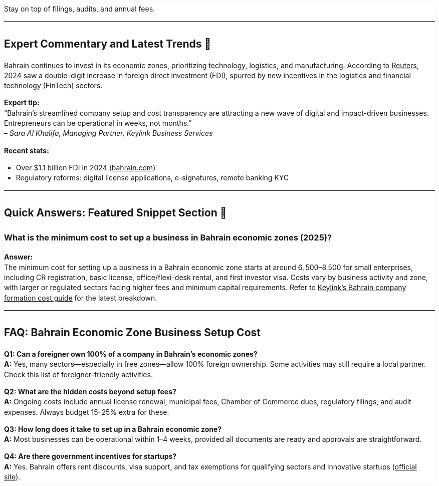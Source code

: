 Stay on top of filings, audits, and annual fees.

---

## Expert Commentary and Latest Trends 💬

Bahrain continues to invest in its economic zones, prioritizing technology, logistics, and manufacturing. According to [Reuters](https://www.reuters.com/), 2024 saw a double-digit increase in foreign direct investment (FDI), spurred by new incentives in the logistics and financial technology (FinTech) sectors.

**Expert tip:**  
“Bahrain’s streamlined company setup and cost transparency are attracting a new wave of digital and impact-driven businesses. Entrepreneurs can be operational in weeks, not months.”  
– *Sara Al Khalifa, Managing Partner, Keylink Business Services*

**Recent stats:**
- Over $1.1 billion FDI in 2024 ([bahrain.com](https://www.bahrain.com/))
- Regulatory reforms: digital license applications, e-signatures, remote banking KYC

---

## Quick Answers: Featured Snippet Section 📌

### What is the minimum cost to set up a business in Bahrain economic zones (2025)?

**Answer:**  
The minimum cost for setting up a business in a Bahrain economic zone starts at around $6,500–$8,500 for small enterprises, including CR registration, basic license, office/flexi-desk rental, and first investor visa. Costs vary by business activity and zone, with larger or regulated sectors facing higher fees and minimum capital requirements. Refer to [Keylink’s Bahrain company formation cost guide](https://keylinkbh.com/bahrain-company-formation-cost/) for the latest breakdown.

---

## FAQ: Bahrain Economic Zone Business Setup Cost

**Q1: Can a foreigner own 100% of a company in Bahrain’s economic zones?**  
**A:** Yes, many sectors—especially in free zones—allow 100% foreign ownership. Some activities may still require a local partner. Check [this list of foreigner-friendly activities](https://keylinkbh.com/foreigner-friendly-activities-100percent-ownership-allowed-for-foreigner/).

**Q2: What are the hidden costs beyond setup fees?**  
**A:** Ongoing costs include annual license renewal, municipal fees, Chamber of Commerce dues, regulatory filings, and audit expenses. Always budget 15–25% extra for these.

**Q3: How long does it take to set up in a Bahrain economic zone?**  
**A:** Most businesses can be operational within 1–4 weeks, provided all documents are ready and approvals are straightforward.

**Q4: Are there government incentives for startups?**  
**A:** Yes. Bahrain offers rent discounts, visa support, and tax exemptions for qualifying sectors and innovative startups ([official site](https://www.bahrain.com/)).
